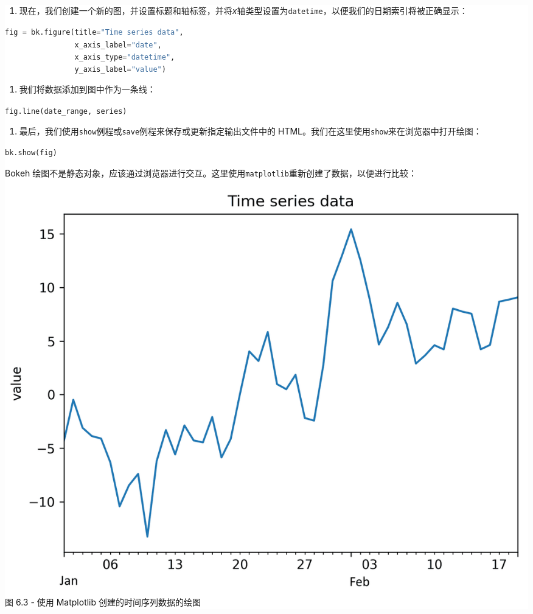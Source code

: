 1.  现在，我们创建一个新的图，并设置标题和轴标签，并将*x*轴类型设置为`datetime`，以便我们的日期索引将被正确显示：

```py
fig = bk.figure(title="Time series data", 
                x_axis_label="date",
                x_axis_type="datetime",
                y_axis_label="value")
```

1.  我们将数据添加到图中作为一条线：

```py
fig.line(date_range, series)
```

1.  最后，我们使用`show`例程或`save`例程来保存或更新指定输出文件中的 HTML。我们在这里使用`show`来在浏览器中打开绘图：

```py
bk.show(fig)
```

Bokeh 绘图不是静态对象，应该通过浏览器进行交互。这里使用`matplotlib`重新创建了数据，以便进行比较：

![](img/dbe31bab-0892-4040-a72c-a2f9cd6c6900.png)图 6.3 - 使用 Matplotlib 创建的时间序列数据的绘图
